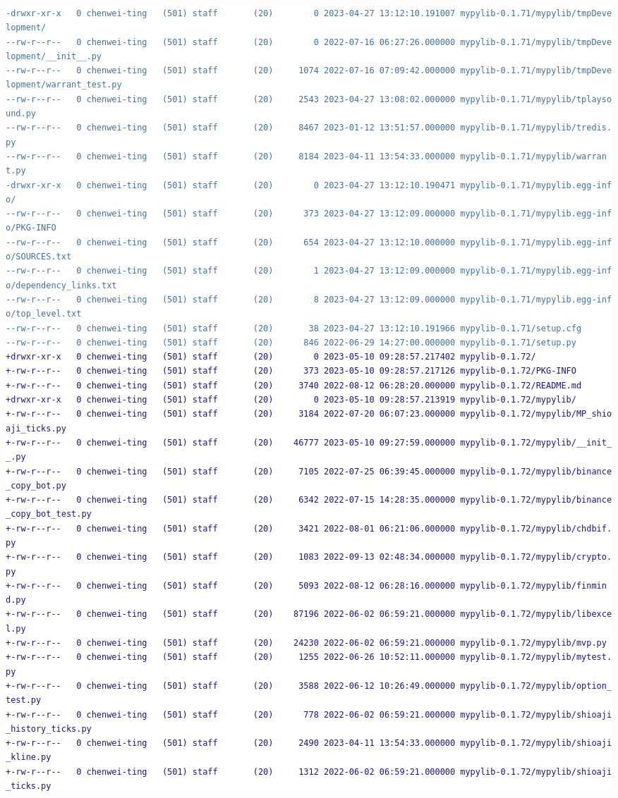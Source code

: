 ```diff
-drwxr-xr-x   0 chenwei-ting   (501) staff       (20)        0 2023-04-27 13:12:10.191007 mypylib-0.1.71/mypylib/tmpDevelopment/
--rw-r--r--   0 chenwei-ting   (501) staff       (20)        0 2022-07-16 06:27:26.000000 mypylib-0.1.71/mypylib/tmpDevelopment/__init__.py
--rw-r--r--   0 chenwei-ting   (501) staff       (20)     1074 2022-07-16 07:09:42.000000 mypylib-0.1.71/mypylib/tmpDevelopment/warrant_test.py
--rw-r--r--   0 chenwei-ting   (501) staff       (20)     2543 2023-04-27 13:08:02.000000 mypylib-0.1.71/mypylib/tplaysound.py
--rw-r--r--   0 chenwei-ting   (501) staff       (20)     8467 2023-01-12 13:51:57.000000 mypylib-0.1.71/mypylib/tredis.py
--rw-r--r--   0 chenwei-ting   (501) staff       (20)     8184 2023-04-11 13:54:33.000000 mypylib-0.1.71/mypylib/warrant.py
-drwxr-xr-x   0 chenwei-ting   (501) staff       (20)        0 2023-04-27 13:12:10.190471 mypylib-0.1.71/mypylib.egg-info/
--rw-r--r--   0 chenwei-ting   (501) staff       (20)      373 2023-04-27 13:12:09.000000 mypylib-0.1.71/mypylib.egg-info/PKG-INFO
--rw-r--r--   0 chenwei-ting   (501) staff       (20)      654 2023-04-27 13:12:10.000000 mypylib-0.1.71/mypylib.egg-info/SOURCES.txt
--rw-r--r--   0 chenwei-ting   (501) staff       (20)        1 2023-04-27 13:12:09.000000 mypylib-0.1.71/mypylib.egg-info/dependency_links.txt
--rw-r--r--   0 chenwei-ting   (501) staff       (20)        8 2023-04-27 13:12:09.000000 mypylib-0.1.71/mypylib.egg-info/top_level.txt
--rw-r--r--   0 chenwei-ting   (501) staff       (20)       38 2023-04-27 13:12:10.191966 mypylib-0.1.71/setup.cfg
--rw-r--r--   0 chenwei-ting   (501) staff       (20)      846 2022-06-29 14:27:00.000000 mypylib-0.1.71/setup.py
+drwxr-xr-x   0 chenwei-ting   (501) staff       (20)        0 2023-05-10 09:28:57.217402 mypylib-0.1.72/
+-rw-r--r--   0 chenwei-ting   (501) staff       (20)      373 2023-05-10 09:28:57.217126 mypylib-0.1.72/PKG-INFO
+-rw-r--r--   0 chenwei-ting   (501) staff       (20)     3740 2022-08-12 06:28:20.000000 mypylib-0.1.72/README.md
+drwxr-xr-x   0 chenwei-ting   (501) staff       (20)        0 2023-05-10 09:28:57.213919 mypylib-0.1.72/mypylib/
+-rw-r--r--   0 chenwei-ting   (501) staff       (20)     3184 2022-07-20 06:07:23.000000 mypylib-0.1.72/mypylib/MP_shioaji_ticks.py
+-rw-r--r--   0 chenwei-ting   (501) staff       (20)    46777 2023-05-10 09:27:59.000000 mypylib-0.1.72/mypylib/__init__.py
+-rw-r--r--   0 chenwei-ting   (501) staff       (20)     7105 2022-07-25 06:39:45.000000 mypylib-0.1.72/mypylib/binance_copy_bot.py
+-rw-r--r--   0 chenwei-ting   (501) staff       (20)     6342 2022-07-15 14:28:35.000000 mypylib-0.1.72/mypylib/binance_copy_bot_test.py
+-rw-r--r--   0 chenwei-ting   (501) staff       (20)     3421 2022-08-01 06:21:06.000000 mypylib-0.1.72/mypylib/chdbif.py
+-rw-r--r--   0 chenwei-ting   (501) staff       (20)     1083 2022-09-13 02:48:34.000000 mypylib-0.1.72/mypylib/crypto.py
+-rw-r--r--   0 chenwei-ting   (501) staff       (20)     5093 2022-08-12 06:28:16.000000 mypylib-0.1.72/mypylib/finmind.py
+-rw-r--r--   0 chenwei-ting   (501) staff       (20)    87196 2022-06-02 06:59:21.000000 mypylib-0.1.72/mypylib/libexcel.py
+-rw-r--r--   0 chenwei-ting   (501) staff       (20)    24230 2022-06-02 06:59:21.000000 mypylib-0.1.72/mypylib/mvp.py
+-rw-r--r--   0 chenwei-ting   (501) staff       (20)     1255 2022-06-26 10:52:11.000000 mypylib-0.1.72/mypylib/mytest.py
+-rw-r--r--   0 chenwei-ting   (501) staff       (20)     3588 2022-06-12 10:26:49.000000 mypylib-0.1.72/mypylib/option_test.py
+-rw-r--r--   0 chenwei-ting   (501) staff       (20)      778 2022-06-02 06:59:21.000000 mypylib-0.1.72/mypylib/shioaji_history_ticks.py
+-rw-r--r--   0 chenwei-ting   (501) staff       (20)     2490 2023-04-11 13:54:33.000000 mypylib-0.1.72/mypylib/shioaji_kline.py
+-rw-r--r--   0 chenwei-ting   (501) staff       (20)     1312 2022-06-02 06:59:21.000000 mypylib-0.1.72/mypylib/shioaji_ticks.py
```